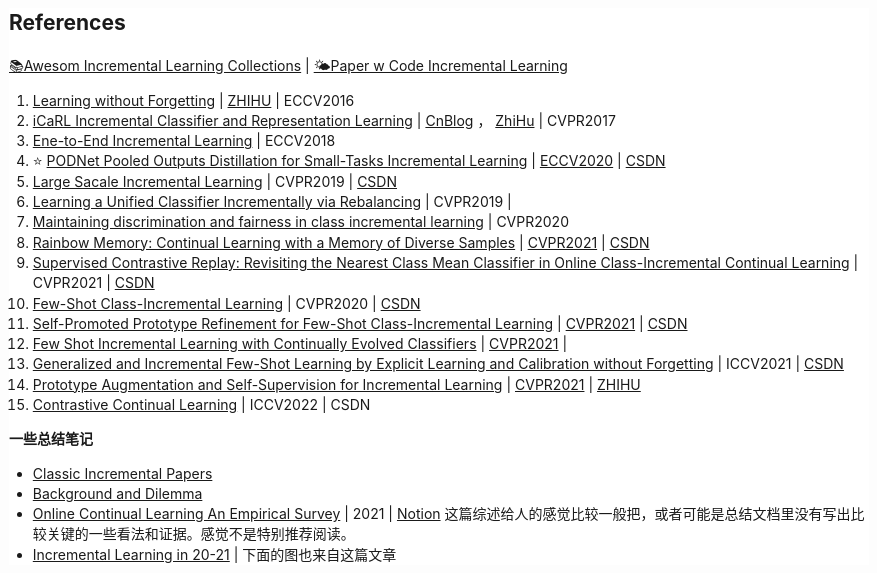 ## References

 [📚Awesom Incremental Learning Collections](https://github.com/xialeiliu/Awesome-Incremental-Learning) | [🌤️Paper w Code Incremental Learning](https://paperswithcode.com/task/incremental-learning)

1.  [Learning without Forgetting](https://arxiv.org/abs/1606.09282) | [ZHIHU](https://zhuanlan.zhihu.com/p/51587674) | ECCV2016
2.  [iCaRL Incremental Classifier and Representation Learning](https://arxiv.org/abs/1611.07725) | [CnBlog](https://www.cnblogs.com/marsggbo/p/10321834.html) ， [ZhiHu](https://zhuanlan.zhihu.com/p/51639634) | CVPR2017
3.  [Ene-to-End Incremental Learning]() | ECCV2018
4.  ⭐ [PODNet Pooled Outputs Distillation for Small-Tasks Incremental Learning](https://arxiv.org/abs/2004.13513) | [ECCV2020](https://github.com/arthurdouillard/incremental_learning.pytorch) | [CSDN](https://blog.csdn.net/weixin_36474809/article/details/116140481)
5.  [Large Sacale Incremental Learning]() | CVPR2019 | [CSDN](https://blog.csdn.net/dhaiuda/article/details/102852694)
6.  [Learning a Unified Classifier Incrementally via Rebalancing](https://blog.csdn.net/dhaiuda/article/details/102850853) | CVPR2019 | 
7.  [Maintaining discrimination and fairness in class incremental learning](https://arxiv.org/pdf/1911.07053.pdf) | CVPR2020
8.  [Rainbow Memory: Continual Learning with a Memory of Diverse Samples](https://arxiv.org/abs/2103.17230) | [CVPR2021](https://github.com/clovaai/rainbow-memory) | [CSDN](https://blog.csdn.net/weixin_36474809/article/details/116140087)
9.  [Supervised Contrastive Replay: Revisiting the Nearest Class Mean Classifier in Online Class-Incremental Continual Learning](https://arxiv.org/abs/2103.13885) | CVPR2021 | [CSDN](https://blog.csdn.net/weixin_36474809/article/details/116310575)
10. [Few-Shot Class-Incremental Learning]() | CVPR2020 | [CSDN](https://blog.csdn.net/weixin_36474809/article/details/116176530)
11. [Self-Promoted Prototype Refinement for Few-Shot Class-Incremental Learning](https://openaccess.thecvf.com/content/CVPR2021/papers/Zhu_Self-Promoted_Prototype_Refinement_for_Few-Shot_Class-Incremental_Learning_CVPR_2021_paper.pdf) | [CVPR2021](https://github.com/zhukaii/SPPR) | [CSDN](https://blog.csdn.net/qq_40825479/article/details/122199901)
12. [Few Shot Incremental Learning with Continually Evolved Classifiers]() | [CVPR2021](https://blog.csdn.net/weixin_36474809/article/details/116612960) |
13. [Generalized and Incremental Few-Shot Learning by  Explicit Learning and Calibration without Forgetting]() | ICCV2021 | [CSDN](https://blog.csdn.net/weixin_58666589/article/details/120682594)
14. [Prototype Augmentation and Self-Supervision for Incremental Learning](https://link.zhihu.com/?target=https%3A//openaccess.thecvf.com/content/CVPR2021/html/Zhu_Prototype_Augmentation_and_Self-Supervision_for_Incremental_Learning_CVPR_2021_paper.html) | [CVPR2021](https://link.zhihu.com/?target=https%3A//github.com/Impression2805/CVPR21_PASS) | [ZHIHU](https://zhuanlan.zhihu.com/p/416717749?utm_medium=social&utm_oi=74269941825536)
15. [Contrastive Continual Learning]() | ICCV2022 | CSDN

**一些总结笔记**

- [Classic Incremental Papers](https://zhuanlan.zhihu.com/p/337287727)
- [Background and Dilemma](https://blog.csdn.net/abcdefg90876/article/details/114109237)
- [Online Continual Learning An Empirical Survey](https://www.sciencedirect.com/science/article/pii/S0925231221014995) | 2021 | [Notion](https://ripe-heliotrope-6f4.notion.site/Online-Continual-Learning-in-Image-Classification-An-Empirical-Survey-25bbcd8d3c2b492aa983a4320d1150de#a57ead60cdaf4ac5b42b8dce849266b2) 这篇综述给人的感觉比较一般把，或者可能是总结文档里没有写出比较关键的一些看法和证据。感觉不是特别推荐阅读。
- [Incremental Learning in 20-21](https://blog.csdn.net/weixin_36474809/article/details/116720597) | 下面的图也来自这篇文章
